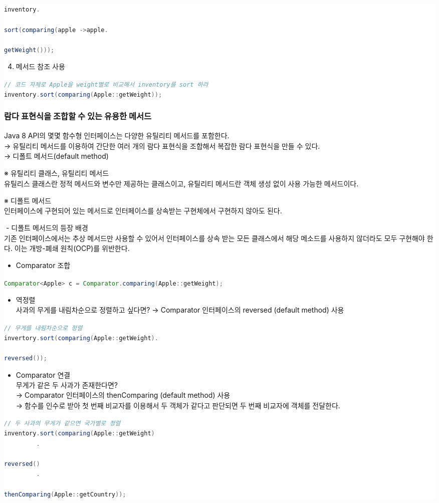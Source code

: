 ```java
inventory.

sort(comparing(apple ->apple.

getWeight()));
```

4. 메서드 참조 사용

```java
// 코드 자체로 Apple을 weight별로 비교해서 inventory를 sort 하라
inventory.sort(comparing(Apple::getWeight));
```

### 람다 표현식을 조합할 수 있는 유용한 메서드

Java 8 API의 몇몇 함수형 인터페이스는 다양한 유틸리티 메서드를 포함한다.<br>
→ 유틸리티 메서드를 이용하여 간단한 여러 개의 람다 표현식을 조합해서 복잡한 람다 표현식을 만들 수 있다.<br>
→ 디폴트 메서드(default method)<br>

※ 유틸리티 클래스, 유틸리티 메서드<br>
유틸리스 클래스란 정적 메서드와 변수만 제공하는 클래스이고, 유틸리티 메서드란 객체 생성 없이 사용 가능한 메서드이다.

※ 디폴트 메서드<br>
인터페이스에 구현되어 있는 메서드로 인터페이스를 상속받는 구현체에서 구현하지 않아도 된다.

&nbsp;-&nbsp;디폴트 메서드의 등장 배경<br>
기존 인터페이스에서는 추상 메서드만 사용할 수 있어서 인터페이스를 상속 받는 모든 클래스에서 해당 메소드를 사용하지 않더라도 모두 구현해야 한다. 이는 개방-폐쇄 원칙(OCP)를 위반한다.
<br>

* Comparator 조합

```java
Comparator<Apple> c = Comparator.comparing(Apple::getWeight);
```

* 역정렬<br>
  사과의 무게를 내림차순으로 정렬하고 싶다면?
  → Comparator 인터페이스의 reversed (default method) 사용

```java
// 무게를 내림차순으로 정렬
invertory.sort(comparing(Apple::getWeight).

reversed());
```

* Comparator 연결<br>
  무게가 같은 두 사과가 존재한다면?<br>
  → Comparator 인터페이스의 thenComparing (default method) 사용<br>
  → 함수를 인수로 받아 첫 번째 비교자를 이용해서 두 객체가 같다고 판단되면 두 번째 비교자에 객체를 전달한다.

```java
// 두 사과의 무게가 같으면 국가별로 정렬
inventory.sort(comparing(Apple::getWeight)
         .

reversed()
         .

thenComparing(Apple::getCountry));
```
